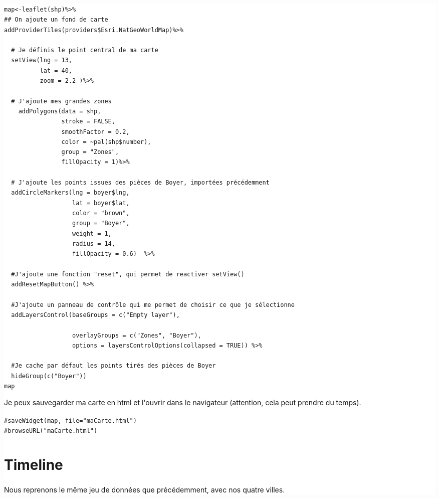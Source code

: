 
```{r}
map<-leaflet(shp)%>%
## On ajoute un fond de carte
addProviderTiles(providers$Esri.NatGeoWorldMap)%>% 
  
  # Je définis le point central de ma carte
  setView(lng = 13, 
          lat = 40, 
          zoom = 2.2 )%>%
  
  # J'ajoute mes grandes zones
    addPolygons(data = shp, 
                stroke = FALSE, 
                smoothFactor = 0.2, 
                color = ~pal(shp$number),
                group = "Zones",
                fillOpacity = 1)%>%
  
  # J'ajoute les points issues des pièces de Boyer, importées précédemment
  addCircleMarkers(lng = boyer$lng, 
                   lat = boyer$lat,
                   color = "brown",
                   group = "Boyer",
                   weight = 1,
                   radius = 14,
                   fillOpacity = 0.6)  %>%
  
  #J'ajoute une fonction "reset", qui permet de reactiver setView()
  addResetMapButton() %>%
    
  #J'ajoute un panneau de contrôle qui me permet de choisir ce que je sélectionne
  addLayersControl(baseGroups = c("Empty layer"),
                   
                   overlayGroups = c("Zones", "Boyer"),
                   options = layersControlOptions(collapsed = TRUE)) %>%
  
  #Je cache par défaut les points tirés des pièces de Boyer
  hideGroup(c("Boyer"))
map
```

Je peux sauvegarder ma carte en html et l'ouvrir dans le navigateur (attention, cela peut prendre du temps).

```{r}
#saveWidget(map, file="maCarte.html")
#browseURL("maCarte.html")
```

# Timeline

Nous reprenons le même jeu de données que précédemment, avec nos quatre villes.
